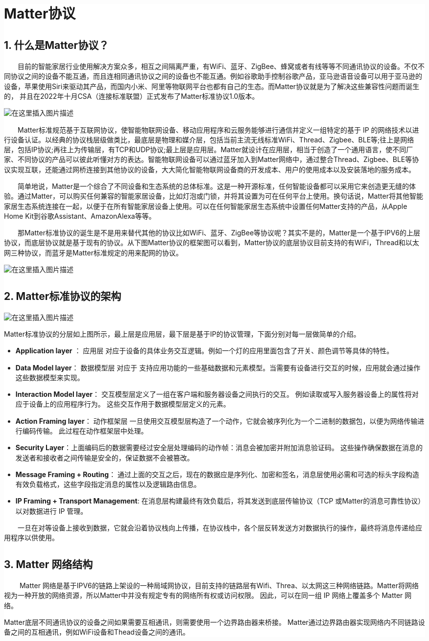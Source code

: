 # Matter协议

## 1. 什么是Matter协议？

  目前的智能家居行业使用解决方案众多，相互之间隔离严重，有WiFi、蓝牙、ZigBee、蜂窝或者有线等等不同通讯协议的设备。不仅不同协议之间的设备不能互通，而且连相同通讯协议之间的设备也不能互通。例如谷歌助手控制谷歌产品，亚马逊语音设备可以用于亚马逊的设备，苹果使用Siri来驱动其产品，而国内小米、阿里等物联网平台也都有自己的生态。而Matter协议就是为了解决这些兼容性问题而诞生的， 并且在2022年十月CSA（连接标准联盟）正式发布了Matter标准协议1.0版本。

![在这里插入图片描述](https://ucc.alicdn.com/images/user-upload-01/11d7bc6d306546d9aeac724cf28928ee.webp#pic_center)

  Matter标准规范基于互联网协议，使智能物联网设备、移动应用程序和云服务能够进行通信并定义一组特定的基于 IP 的网络技术以进行设备认证。以经典的协议栈层级做类比，最底层是物理和媒介层，包括当前主流无线标准WiFi、Thread、Zigbee、BLE等;往上是网络层，包括IP协议;再往上为传输层，有TCP和UDP协议;最上层是应用层。Matter就设计在应用层，相当于创造了一个通用语言，使不同厂家、不同协议的产品可以彼此听懂对方的表达。智能物联网设备可以通过蓝牙加入到Matter网络中，通过整合Thread、Zigbee、BLE等协议实现互联，还能通过网桥连接到其他协议的设备，大大简化智能物联网设备商的开发成本、用户的使用成本以及安装落地的服务成本。

  简单地说，Matter是一个综合了不同设备和生态系统的总体标准。这是一种开源标准，任何智能设备都可以采用它来创造更无缝的体验。通过Matter，可以购买任何兼容的智能家居设备，比如灯泡或门锁，并将其设置为可在任何平台上使用。换句话说，Matter将其他智能家居生态系统连接在一起，以便于在所有智能家居设备上使用。可以在任何智能家居生态系统中设置任何Matter支持的产品，从Apple Home Kit到谷歌Assistant、AmazonAlexa等等。

  那Matter标准协议的诞生是不是用来替代其他的协议比如WiFi、蓝牙、ZigBee等协议呢？其实不是的，Matter是一个基于IPV6的上层协议，而底层协议就是基于现有的协议。从下图Matter协议的框架图可以看到，Matter协议的底层协议目前支持的有WiFi，Thread和以太网三种协议，而蓝牙是Matter标准规定的用来配网的协议。

![在这里插入图片描述](https://ucc.alicdn.com/images/user-upload-01/a1aacf3aadbc4ae9a7361ad1a7d75a7d.png#pic_center)

## 2. Matter标准协议的架构

![在这里插入图片描述](https://ucc.alicdn.com/images/user-upload-01/aa14b5e54a1f4c289bcc11b8e239a5cf.png#pic_center)

Matter标准协议的分层如上图所示，最上层是应用层，最下层是基于IP的协议管理，下面分别对每一层做简单的介绍。

- **Application layer** ： 应用层 对应于设备的具体业务交互逻辑。例如一个灯的应用里面包含了开关、颜色调节等具体的特性。
- **Data Model layer**： 数据模型层 对应于 支持应用功能的一些基础数据和元素模型。当需要有设备进行交互的时候，应用就会通过操作这些数据模型来实现。

- **Interaction Model layer**： 交互模型层定义了一组在客户端和服务器设备之间执行的交互。 例如读取或写入服务器设备上的属性将对应于设备上的应用程序行为。 这些交互作用于数据模型层定义的元素。

- **Action Framing layer**： 动作框架层 一旦使用交互模型层构造了一个动作，它就会被序列化为一个二进制的数据包，以便为网络传输进行编码传输。 此过程在动作框架层中处理。
- **Security Layer**：上面编码后的数据需要经过安全层处理编码的动作帧：消息会被加密并附加消息验证码。 这些操作确保数据在消息的发送者和接收者之间传输是安全的，保证数据不会被篡改。
- **Message Framing + Routing**： 通过上面的交互之后，现在的数据应是序列化、加密和签名，消息层使用必需和可选的标头字段构造有效负载格式，这些字段指定消息的属性以及逻辑路由信息。
- **IP Framing + Transport Management**: 在消息层构建最终有效负载后，将其发送到底层传输协议（TCP 或Matter的消息可靠性协议）以对数据进行 IP 管理。

  一旦在对等设备上接收到数据，它就会沿着协议栈向上传播，在协议栈中，各个层反转发送方对数据执行的操作，最终将消息传递给应用程序以供使用。

## 3. Matter 网络结构

   Matter 网络是基于IPV6的链路上架设的一种局域网协议，目前支持的链路层有Wifi、Threa、以太网这三种网络链路。Matter将网络视为一种开放的网络资源，所以Matter中并没有规定专有的网络所有权或访问权限。 因此，可以在同一组 IP 网络上覆盖多个 Matter 网络。

Matter底层不同通讯协议的设备之间如果需要互相通讯，则需要使用一个边界路由器来桥接。 Matter通过边界路由器实现网络内不同链路设备之间的互相通讯，例如WiFi设备和Thead设备之间的通讯。
